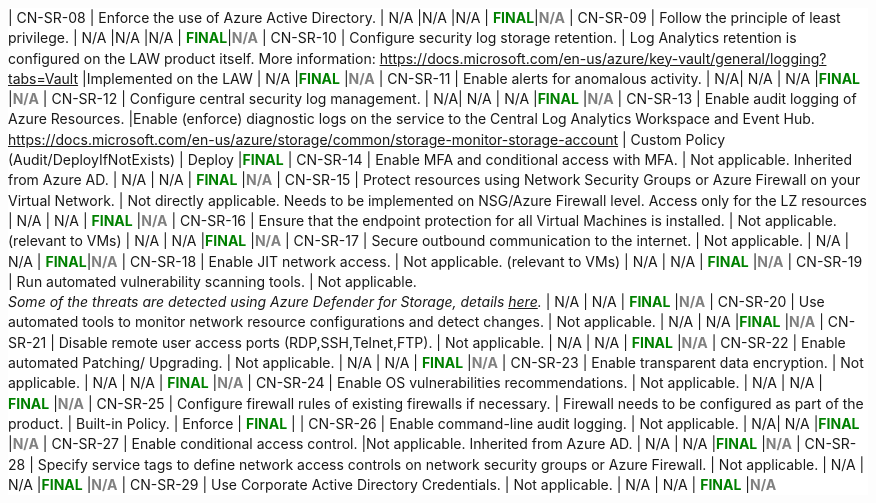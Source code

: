 | CN-SR-08 | Enforce the use of Azure Active Directory.  |  N/A |N/A  |N/A | <span style="color:green">**FINAL**</span>|<span style="color:grey">**N/A**</span>
| CN-SR-09 | Follow the principle of least privilege.  |  N/A |N/A  |N/A | <span style="color:green">**FINAL**</span>|<span style="color:grey">**N/A**</span>
| CN-SR-10 | Configure security log storage retention.  | Log Analytics retention is configured on the LAW product itself. More information: https://docs.microsoft.com/en-us/azure/key-vault/general/logging?tabs=Vault  |Implemented on the LAW  |  N/A |<span style="color:green">**FINAL**</span>  |<span style="color:grey">**N/A**</span>
| CN-SR-11 | Enable alerts for anomalous activity.  |  N/A| N/A | N/A |<span style="color:green">**FINAL**</span>  |<span style="color:grey">**N/A**</span>
| CN-SR-12 | Configure central security log management. | N/A| N/A | N/A |<span style="color:green">**FINAL**</span>  |<span style="color:grey">**N/A**</span>
| CN-SR-13 | Enable audit logging of Azure Resources.  |Enable (enforce) diagnostic logs on the service to the Central Log Analytics Workspace and Event Hub. https://docs.microsoft.com/en-us/azure/storage/common/storage-monitor-storage-account | Custom Policy (Audit/DeployIfNotExists) | Deploy |<span style="color:green">**FINAL**</span>
| CN-SR-14 | Enable MFA and conditional access with MFA.  | Not applicable. Inherited from Azure AD.	| N/A | N/A  | <span style="color:green">**FINAL**</span> |<span style="color:grey">**N/A**</span>
| CN-SR-15 | Protect resources using Network Security Groups or Azure Firewall on your Virtual Network.  | Not directly applicable. Needs to be implemented on NSG/Azure Firewall level. Access only for the LZ resources | N/A |  N/A | <span style="color:green">**FINAL**</span> |<span style="color:grey">**N/A**</span>
| CN-SR-16 | Ensure that the endpoint protection for all Virtual Machines is installed. | Not applicable. (relevant to VMs) | N/A  | N/A |<span style="color:green">**FINAL**</span>  |<span style="color:grey">**N/A**</span>
| CN-SR-17 | Secure outbound communication to the internet.  | Not applicable. | N/A | N/A  |  <span style="color:green">**FINAL**</span>|<span style="color:grey">**N/A**</span>
| CN-SR-18 | Enable JIT network access.  |  Not applicable. (relevant to VMs) | N/A  | N/A | <span style="color:green">**FINAL**</span> |<span style="color:grey">**N/A**</span>
| CN-SR-19 | Run automated vulnerability scanning tools.  | Not applicable. <BR> _Some of the threats are detected using Azure Defender for Storage, details [here](https://docs.microsoft.com/en-us/azure/security-center/alerts-reference#alerts-azurestorage)._ | N/A | N/A  | <span style="color:green">**FINAL**</span> |<span style="color:grey">**N/A**</span>
| CN-SR-20 | Use automated tools to monitor network resource configurations and detect changes.  |  Not applicable. | N/A  | N/A |<span style="color:green">**FINAL**</span>  |<span style="color:grey">**N/A**</span>
| CN-SR-21 | Disable remote user access ports (RDP,SSH,Telnet,FTP).  |  Not applicable. | N/A  | N/A | <span style="color:green">**FINAL**</span> |<span style="color:grey">**N/A**</span>
| CN-SR-22 | Enable automated Patching/ Upgrading.  |  Not applicable. | N/A  | N/A | <span style="color:green">**FINAL**</span> |<span style="color:grey">**N/A**</span>
| CN-SR-23 | Enable transparent data encryption. |  Not applicable. | N/A  | N/A | <span style="color:green">**FINAL**</span> |<span style="color:grey">**N/A**</span>
| CN-SR-24 | Enable OS vulnerabilities recommendations.  |  Not applicable. | N/A  | N/A | <span style="color:green">**FINAL**</span> |<span style="color:grey">**N/A**</span>
| CN-SR-25 | Configure firewall rules of existing firewalls if necessary.  | Firewall needs to be configured as part of the product. | Built-in Policy. | Enforce | <span style="color:green">**FINAL**</span>  |
| CN-SR-26 | Enable command-line audit logging.  | Not applicable. | N/A| N/A  |<span style="color:green">**FINAL**</span> |<span style="color:grey">**N/A**</span>
| CN-SR-27 | Enable conditional access control.  |Not applicable. Inherited from Azure AD. | N/A | N/A  |<span style="color:green">**FINAL**</span> |<span style="color:grey">**N/A**</span>
| CN-SR-28 | Specify service tags to define network access controls on network security groups or Azure Firewall. |  Not applicable. | N/A  | N/A |<span style="color:green">**FINAL**</span>  |<span style="color:grey">**N/A**</span>
| CN-SR-29 | Use Corporate Active Directory Credentials.  |  Not applicable. | N/A  | N/A | <span style="color:green">**FINAL**</span> |<span style="color:grey">**N/A**</span>

